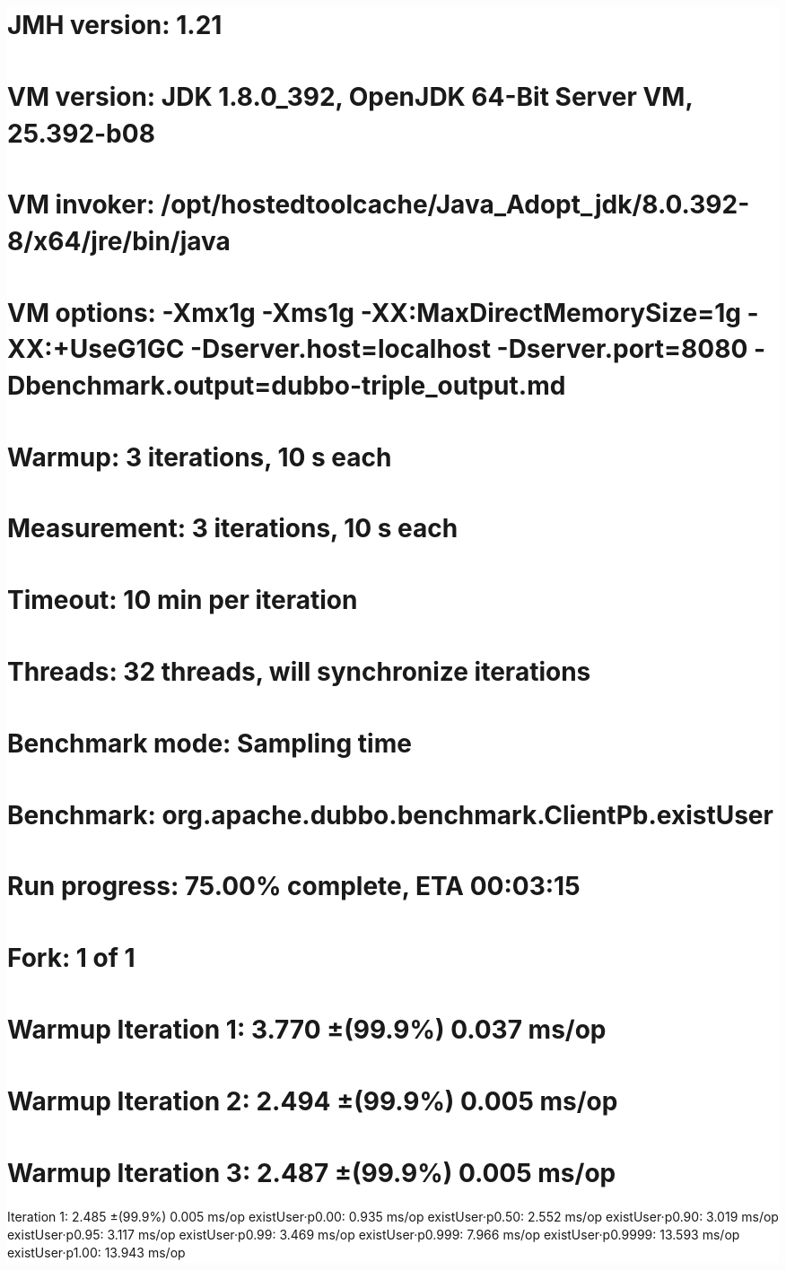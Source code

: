 
# JMH version: 1.21
# VM version: JDK 1.8.0_392, OpenJDK 64-Bit Server VM, 25.392-b08
# VM invoker: /opt/hostedtoolcache/Java_Adopt_jdk/8.0.392-8/x64/jre/bin/java
# VM options: -Xmx1g -Xms1g -XX:MaxDirectMemorySize=1g -XX:+UseG1GC -Dserver.host=localhost -Dserver.port=8080 -Dbenchmark.output=dubbo-triple_output.md
# Warmup: 3 iterations, 10 s each
# Measurement: 3 iterations, 10 s each
# Timeout: 10 min per iteration
# Threads: 32 threads, will synchronize iterations
# Benchmark mode: Sampling time
# Benchmark: org.apache.dubbo.benchmark.ClientPb.existUser

# Run progress: 75.00% complete, ETA 00:03:15
# Fork: 1 of 1
# Warmup Iteration   1: 3.770 ±(99.9%) 0.037 ms/op
# Warmup Iteration   2: 2.494 ±(99.9%) 0.005 ms/op
# Warmup Iteration   3: 2.487 ±(99.9%) 0.005 ms/op
Iteration   1: 2.485 ±(99.9%) 0.005 ms/op
                 existUser·p0.00:   0.935 ms/op
                 existUser·p0.50:   2.552 ms/op
                 existUser·p0.90:   3.019 ms/op
                 existUser·p0.95:   3.117 ms/op
                 existUser·p0.99:   3.469 ms/op
                 existUser·p0.999:  7.966 ms/op
                 existUser·p0.9999: 13.593 ms/op
                 existUser·p1.00:   13.943 ms/op
